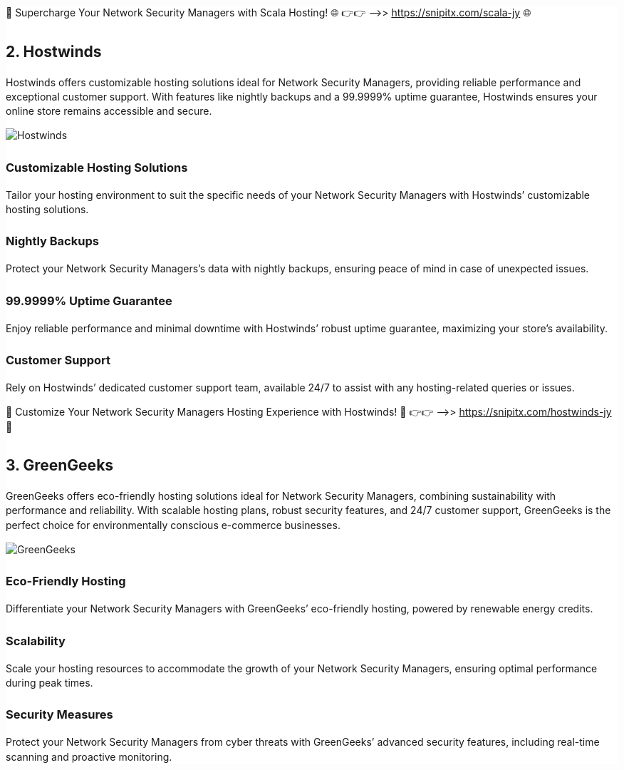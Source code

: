 🚀 Supercharge Your Network Security Managers with Scala Hosting! 🌐
👉👉 -->> https://snipitx.com/scala-jy 🌐

## 2. Hostwinds

Hostwinds offers customizable hosting solutions ideal for Network Security Managers, providing reliable performance and exceptional customer support. With features like nightly backups and a 99.9999% uptime guarantee, Hostwinds ensures your online store remains accessible and secure.

![Hostwinds](https://i.imgur.com/53aSNXx.jpeg "Hostwinds Hosting")

### Customizable Hosting Solutions
Tailor your hosting environment to suit the specific needs of your Network Security Managers with Hostwinds’ customizable hosting solutions.

### Nightly Backups
Protect your Network Security Managers’s data with nightly backups, ensuring peace of mind in case of unexpected issues.

### 99.9999% Uptime Guarantee
Enjoy reliable performance and minimal downtime with Hostwinds’ robust uptime guarantee, maximizing your store’s availability.

### Customer Support
Rely on Hostwinds’ dedicated customer support team, available 24/7 to assist with any hosting-related queries or issues.

🌟 Customize Your Network Security Managers Hosting Experience with Hostwinds! 🚀
👉👉 -->> https://snipitx.com/hostwinds-jy 🚀


## 3. GreenGeeks

GreenGeeks offers eco-friendly hosting solutions ideal for Network Security Managers, combining sustainability with performance and reliability. With scalable hosting plans, robust security features, and 24/7 customer support, GreenGeeks is the perfect choice for environmentally conscious e-commerce businesses.

![GreenGeeks](https://i.imgur.com/eEwuntu.jpg "GreenGeeks Hosting")

### Eco-Friendly Hosting
Differentiate your Network Security Managers with GreenGeeks’ eco-friendly hosting, powered by renewable energy credits.

### Scalability
Scale your hosting resources to accommodate the growth of your Network Security Managers, ensuring optimal performance during peak times.

### Security Measures
Protect your Network Security Managers from cyber threats with GreenGeeks’ advanced security features, including real-time scanning and proactive monitoring.

